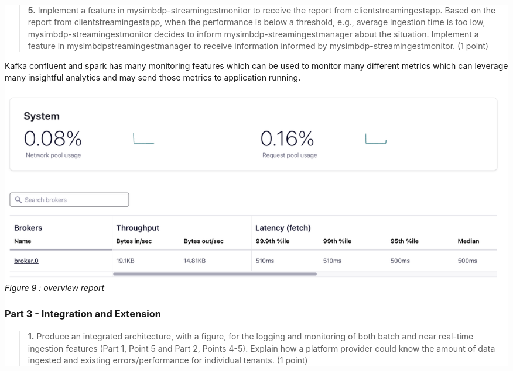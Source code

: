 > **5.** Implement a feature in mysimbdp-streamingestmonitor to receive the report from clientstreamingestapp. Based on the report from clientstreamingestapp, when the performance is below a threshold, e.g., average ingestion time is too low, mysimbdp-streamingestmonitor decides to inform mysimbdp-streamingestmanager about the situation. Implement a feature in mysimbdpstreamingestmanager to receive information informed by mysimbdp-streamingestmonitor. (1 point)

Kafka confluent and spark has many monitoring features which can be used to monitor many different metrics which can leverage many insightful analytics and may send those metrics to application running. 

![streaming-mongodb-view](./resources/resources-overview.png)
*Figure 9 : overview report*

### Part 3 - Integration and Extension

>**1.** Produce an integrated architecture, with a figure, for the logging and monitoring of both batch and near real-time ingestion features (Part 1, Point 5 and Part 2, Points 4-5). Explain how a platform provider could know the amount of data ingested and existing errors/performance for individual tenants. (1 point)
